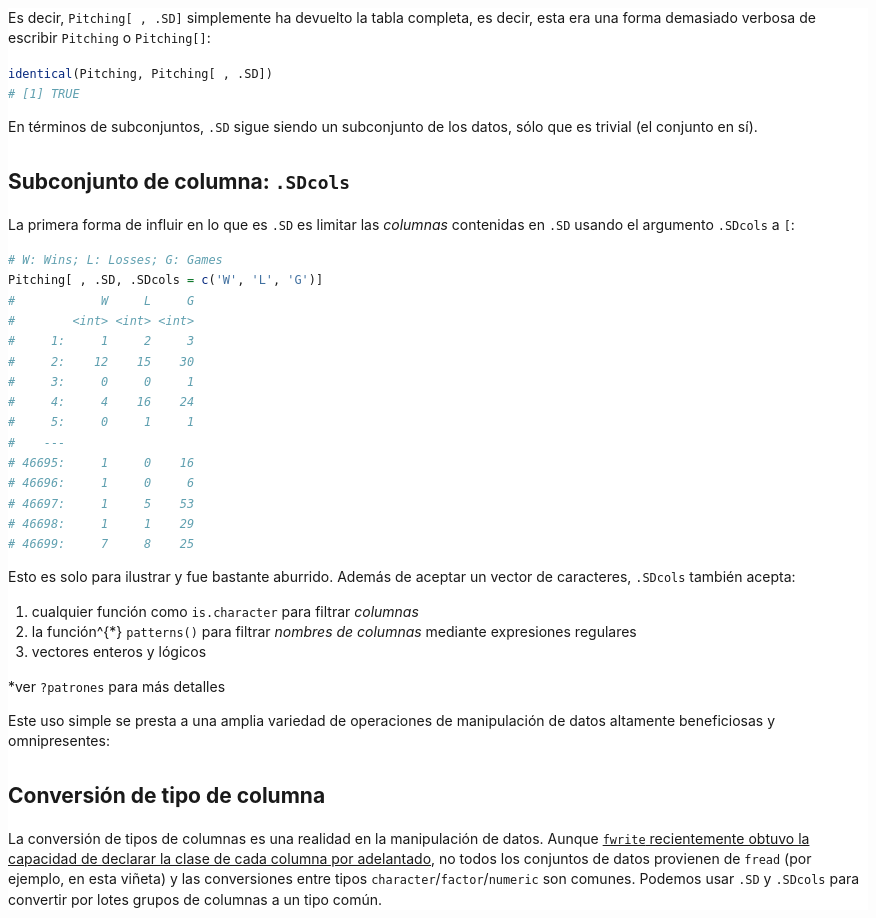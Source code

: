 Es decir, `Pitching[ , .SD]` simplemente ha devuelto la tabla completa, es decir, esta era una forma demasiado verbosa de escribir `Pitching` o `Pitching[]`:


``` r
identical(Pitching, Pitching[ , .SD])
# [1] TRUE
```

En términos de subconjuntos, `.SD` sigue siendo un subconjunto de los datos, sólo que es trivial (el conjunto en sí).

## Subconjunto de columna: `.SDcols`

La primera forma de influir en lo que es `.SD` es limitar las _columnas_ contenidas en `.SD` usando el argumento `.SDcols` a `[`:


``` r
# W: Wins; L: Losses; G: Games
Pitching[ , .SD, .SDcols = c('W', 'L', 'G')]
#            W     L     G
#        <int> <int> <int>
#     1:     1     2     3
#     2:    12    15    30
#     3:     0     0     1
#     4:     4    16    24
#     5:     0     1     1
#    ---                  
# 46695:     1     0    16
# 46696:     1     0     6
# 46697:     1     5    53
# 46698:     1     1    29
# 46699:     7     8    25
```

Esto es solo para ilustrar y fue bastante aburrido. Además de aceptar un vector de caracteres, `.SDcols` también acepta:

1. cualquier función como `is.character` para filtrar _columnas_
2. la función^{*} `patterns()` para filtrar _nombres de columnas_ mediante expresiones regulares
3. vectores enteros y lógicos

*ver `?patrones` para más detalles

Este uso simple se presta a una amplia variedad de operaciones de manipulación de datos altamente beneficiosas y omnipresentes:

## Conversión de tipo de columna

La conversión de tipos de columnas es una realidad en la manipulación de datos. Aunque [`fwrite` recientemente obtuvo la capacidad de declarar la clase de cada columna por adelantado](https://github.com/Rdatatable/data.table/pull/2545), no todos los conjuntos de datos provienen de `fread` (por ejemplo, en esta viñeta) y las conversiones entre tipos `character`/`factor`/`numeric` son comunes. Podemos usar `.SD` y `.SDcols` para convertir por lotes grupos de columnas a un tipo común.
